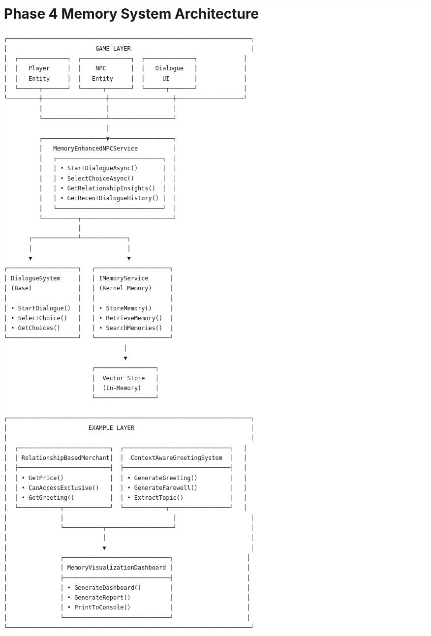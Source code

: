 # Phase 4 Memory System Architecture

```
┌─────────────────────────────────────────────────────────────────────┐
│                         GAME LAYER                                  │
│  ┌──────────────┐  ┌──────────────┐  ┌──────────────┐             │
│  │   Player     │  │    NPC       │  │   Dialogue   │             │
│  │   Entity     │  │   Entity     │  │     UI       │             │
│  └──────┬───────┘  └──────┬───────┘  └──────┬───────┘             │
└─────────┼──────────────────┼──────────────────┼───────────────────┘
          │                  │                  │
          └──────────────────┴──────────────────┘
                             │
          ┌──────────────────▼──────────────────┐
          │   MemoryEnhancedNPCService          │
          │   ┌──────────────────────────────┐  │
          │   │ • StartDialogueAsync()       │  │
          │   │ • SelectChoiceAsync()        │  │
          │   │ • GetRelationshipInsights()  │  │
          │   │ • GetRecentDialogueHistory() │  │
          │   └──────────────────────────────┘  │
          └──────────┬──────────────────────────┘
                     │
       ┌─────────────┴─────────────┐
       │                           │
       ▼                           ▼
┌────────────────────┐   ┌─────────────────────┐
│ DialogueSystem     │   │ IMemoryService      │
│ (Base)             │   │ (Kernel Memory)     │
│                    │   │                     │
│ • StartDialogue()  │   │ • StoreMemory()     │
│ • SelectChoice()   │   │ • RetrieveMemory()  │
│ • GetChoices()     │   │ • SearchMemories()  │
└────────────────────┘   └─────────────────────┘
                                  │
                                  ▼
                         ┌─────────────────┐
                         │  Vector Store   │
                         │  (In-Memory)    │
                         └─────────────────┘

┌─────────────────────────────────────────────────────────────────────┐
│                       EXAMPLE LAYER                                 │
│                                                                     │
│  ┌──────────────────────────┐  ┌──────────────────────────────┐   │
│  │ RelationshipBasedMerchant│  │  ContextAwareGreetingSystem  │   │
│  ├──────────────────────────┤  ├──────────────────────────────┤   │
│  │ • GetPrice()             │  │ • GenerateGreeting()         │   │
│  │ • CanAccessExclusive()   │  │ • GenerateFarewell()         │   │
│  │ • GetGreeting()          │  │ • ExtractTopic()             │   │
│  └────────────┬─────────────┘  └────────────┬─────────────────┘   │
│               │                               │                     │
│               └───────────┬───────────────────┘                     │
│                           │                                         │
│                           ▼                                         │
│               ┌──────────────────────────────┐                     │
│               │ MemoryVisualizationDashboard │                     │
│               ├──────────────────────────────┤                     │
│               │ • GenerateDashboard()        │                     │
│               │ • GenerateReport()           │                     │
│               │ • PrintToConsole()           │                     │
│               └──────────────────────────────┘                     │
└─────────────────────────────────────────────────────────────────────┘
```
